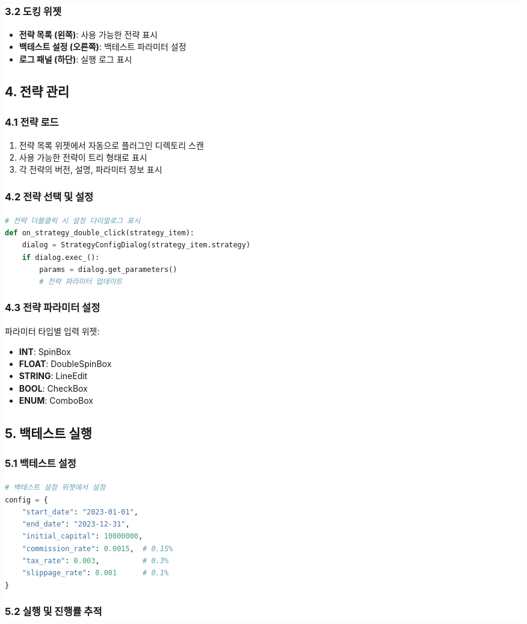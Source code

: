 ### 3.2 도킹 위젯

- **전략 목록 (왼쪽)**: 사용 가능한 전략 표시
- **백테스트 설정 (오른쪽)**: 백테스트 파라미터 설정
- **로그 패널 (하단)**: 실행 로그 표시

## 4. 전략 관리

### 4.1 전략 로드

1. 전략 목록 위젯에서 자동으로 플러그인 디렉토리 스캔
2. 사용 가능한 전략이 트리 형태로 표시
3. 각 전략의 버전, 설명, 파라미터 정보 표시

### 4.2 전략 선택 및 설정

```python
# 전략 더블클릭 시 설정 다이얼로그 표시
def on_strategy_double_click(strategy_item):
    dialog = StrategyConfigDialog(strategy_item.strategy)
    if dialog.exec_():
        params = dialog.get_parameters()
        # 전략 파라미터 업데이트
```

### 4.3 전략 파라미터 설정

파라미터 타입별 입력 위젯:
- **INT**: SpinBox
- **FLOAT**: DoubleSpinBox
- **STRING**: LineEdit
- **BOOL**: CheckBox
- **ENUM**: ComboBox

## 5. 백테스트 실행

### 5.1 백테스트 설정

```python
# 백테스트 설정 위젯에서 설정
config = {
    "start_date": "2023-01-01",
    "end_date": "2023-12-31",
    "initial_capital": 10000000,
    "commission_rate": 0.0015,  # 0.15%
    "tax_rate": 0.003,          # 0.3%
    "slippage_rate": 0.001      # 0.1%
}
```

### 5.2 실행 및 진행률 추적
